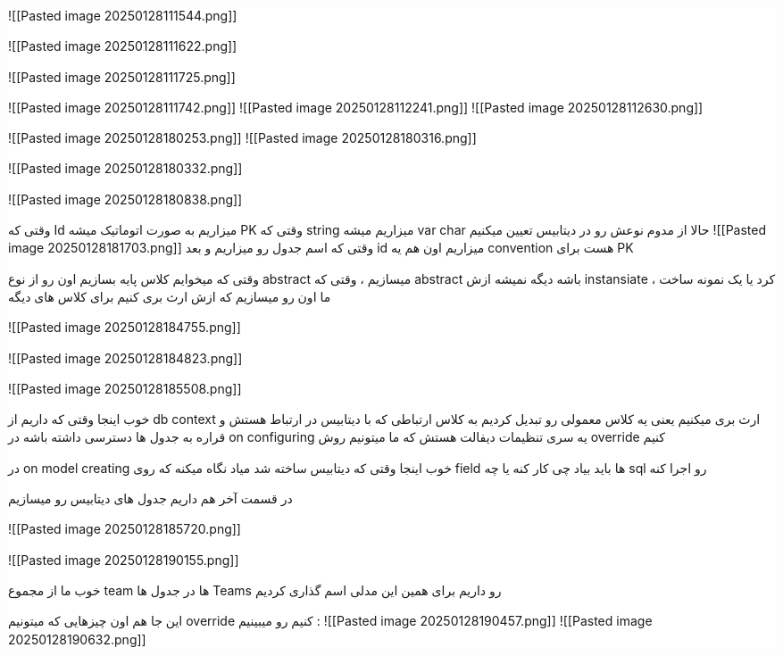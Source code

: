 ![[Pasted image 20250128111544.png]]

![[Pasted image 20250128111622.png]]


![[Pasted image 20250128111725.png]]

![[Pasted image 20250128111742.png]]
![[Pasted image 20250128112241.png]]
![[Pasted image 20250128112630.png]]

![[Pasted image 20250128180253.png]]
![[Pasted image 20250128180316.png]]

![[Pasted image 20250128180332.png]]

![[Pasted image 20250128180838.png]]

وقتی که Id میزاریم به صورت اتوماتیک میشه PK
وقتی که string میزاریم میشه var char حالا از مدوم نوعش رو در دیتابیس تعیین میکنیم 
![[Pasted image 20250128181703.png]]
وقتی که اسم جدول رو میزاریم و بعد id میزاریم اون هم یه convention هست برای PK

وقتی که میخوایم کلاس پایه بسازیم اون رو از نوع abstract میسازیم ، وقتی که abstract باشه دیگه نمیشه ازش instansiate کرد یا یک نمونه ساخت ، ما اون رو میسازیم که ازش ارث بری کنیم برای کلاس های دیگه 

![[Pasted image 20250128184755.png]]

![[Pasted image 20250128184823.png]]

![[Pasted image 20250128185508.png]]

خوب اینجا وقتی که داریم از db context ارث بری میکنیم یعنی یه کلاس معمولی رو تبدیل کردیم به کلاس ارتباطی که با دیتابیس در ارتباط هستش و قراره به جدول ها دسترسی داشته باشه 
در on configuring یه سری تنظیمات دیفالت هستش که ما میتونیم روش override کنیم 

در on model creating خوب اینجا وقتی که دیتابیس ساخته شد میاد نگاه  میکنه که روی field ها باید بیاد چی کار کنه یا چه sql رو اجرا کنه 

در قسمت آخر هم داریم جدول های دیتابیس رو میسازیم 

![[Pasted image 20250128185720.png]]

![[Pasted image 20250128190155.png]]

خوب ما از مجموع team ها در جدول ها Teams رو داریم برای همین این مدلی اسم گذاری کردیم 

این جا هم اون چیزهایی که میتونیم override کنیم رو میبینیم :
![[Pasted image 20250128190457.png]]
![[Pasted image 20250128190632.png]]
